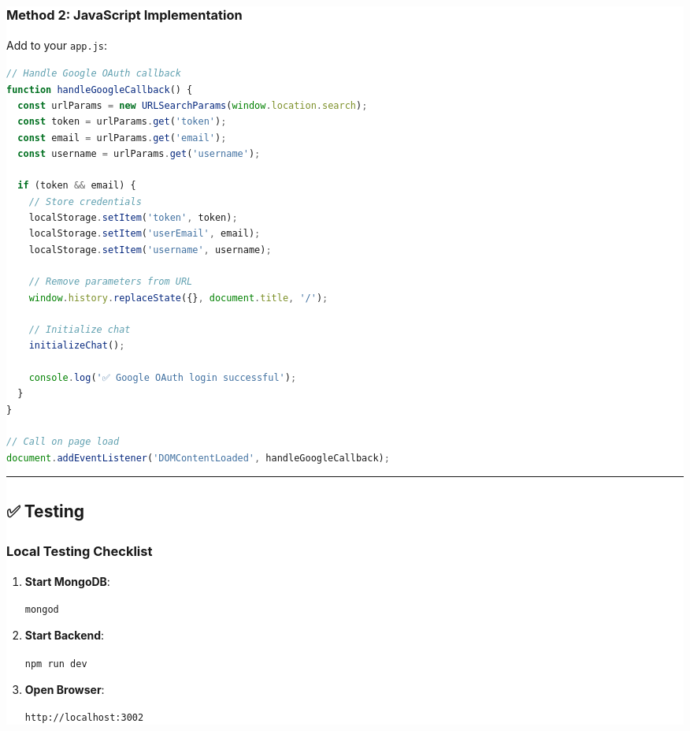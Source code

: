 
### Method 2: JavaScript Implementation

Add to your `app.js`:

```javascript
// Handle Google OAuth callback
function handleGoogleCallback() {
  const urlParams = new URLSearchParams(window.location.search);
  const token = urlParams.get('token');
  const email = urlParams.get('email');
  const username = urlParams.get('username');

  if (token && email) {
    // Store credentials
    localStorage.setItem('token', token);
    localStorage.setItem('userEmail', email);
    localStorage.setItem('username', username);
    
    // Remove parameters from URL
    window.history.replaceState({}, document.title, '/');
    
    // Initialize chat
    initializeChat();
    
    console.log('✅ Google OAuth login successful');
  }
}

// Call on page load
document.addEventListener('DOMContentLoaded', handleGoogleCallback);
```

---

## ✅ Testing

### Local Testing Checklist

1. **Start MongoDB**:
   ```bash
   mongod
   ```

2. **Start Backend**:
   ```bash
   npm run dev
   ```

3. **Open Browser**:
   ```
   http://localhost:3002
   ```
